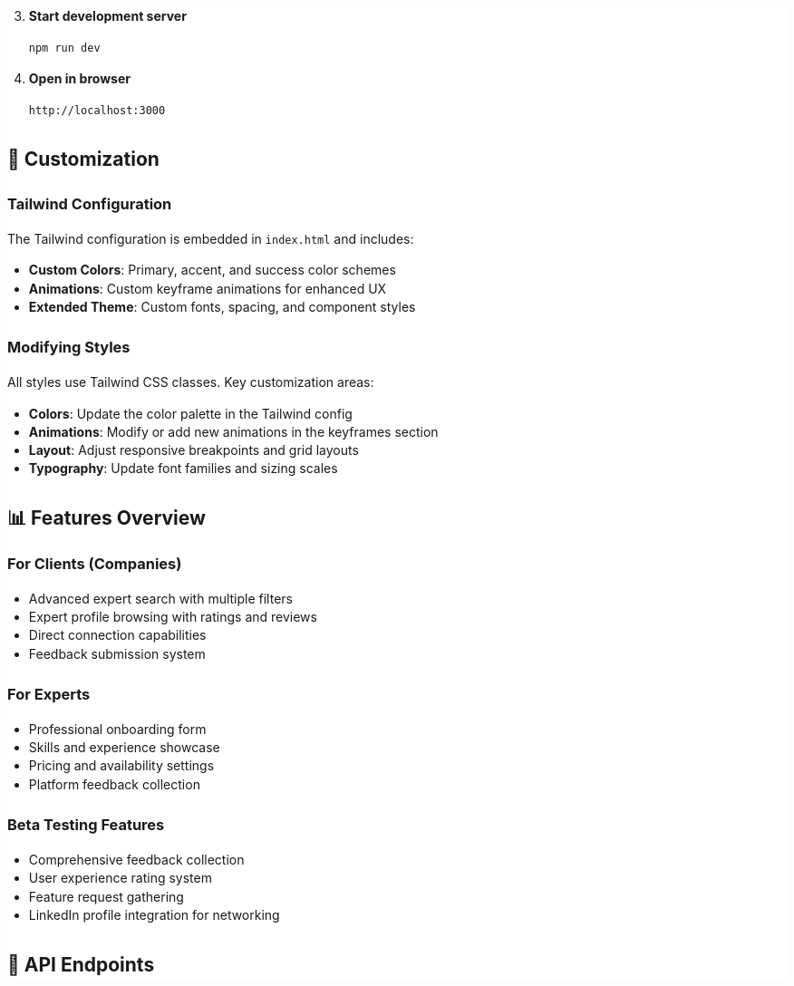 3. **Start development server**
   ```bash
   npm run dev
   ```

4. **Open in browser**
   ```
   http://localhost:3000
   ```

## 🎨 Customization

### Tailwind Configuration

The Tailwind configuration is embedded in `index.html` and includes:

- **Custom Colors**: Primary, accent, and success color schemes
- **Animations**: Custom keyframe animations for enhanced UX
- **Extended Theme**: Custom fonts, spacing, and component styles

### Modifying Styles

All styles use Tailwind CSS classes. Key customization areas:

- **Colors**: Update the color palette in the Tailwind config
- **Animations**: Modify or add new animations in the keyframes section
- **Layout**: Adjust responsive breakpoints and grid layouts
- **Typography**: Update font families and sizing scales

## 📊 Features Overview

### For Clients (Companies)
- Advanced expert search with multiple filters
- Expert profile browsing with ratings and reviews
- Direct connection capabilities
- Feedback submission system

### For Experts
- Professional onboarding form
- Skills and experience showcase
- Pricing and availability settings
- Platform feedback collection

### Beta Testing Features
- Comprehensive feedback collection
- User experience rating system
- Feature request gathering
- LinkedIn profile integration for networking

## 🔧 API Endpoints
